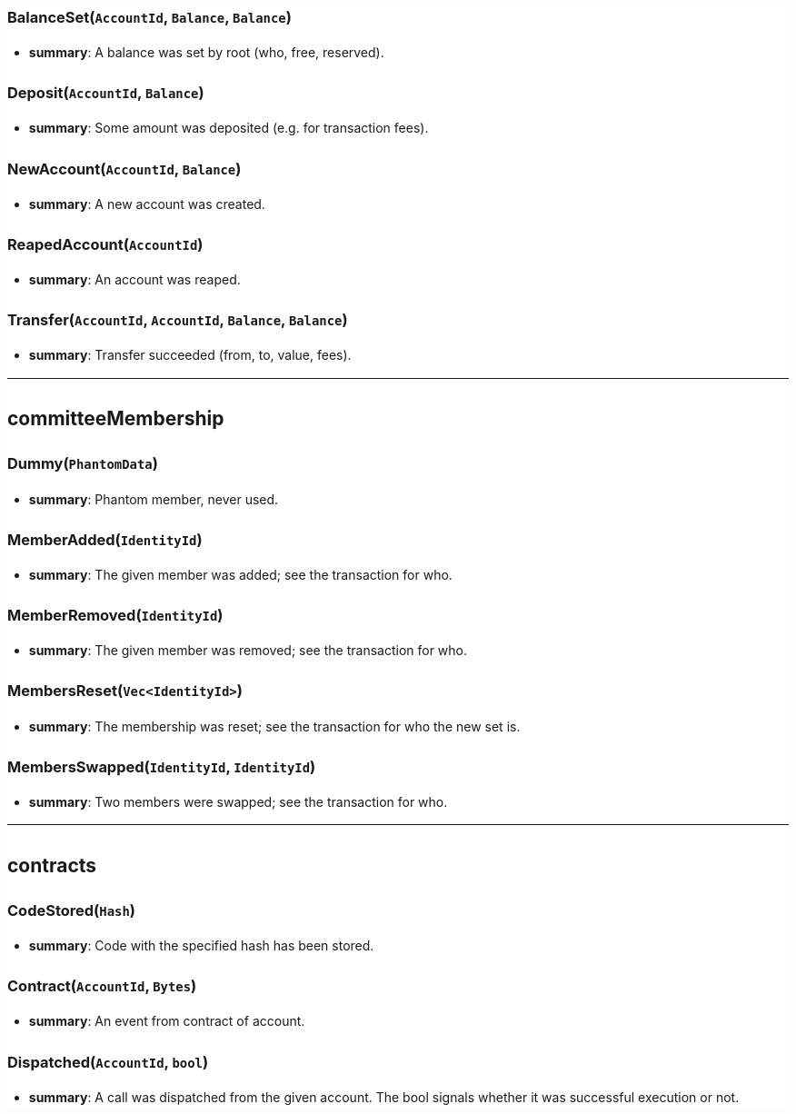 ### BalanceSet(`AccountId`, `Balance`, `Balance`)
- **summary**: A balance was set by root (who, free, reserved).

### Deposit(`AccountId`, `Balance`)
- **summary**: Some amount was deposited (e.g. for transaction fees).

### NewAccount(`AccountId`, `Balance`)
- **summary**: A new account was created.

### ReapedAccount(`AccountId`)
- **summary**: An account was reaped.

### Transfer(`AccountId`, `AccountId`, `Balance`, `Balance`)
- **summary**: Transfer succeeded (from, to, value, fees).

___


## committeeMembership

### Dummy(`PhantomData`)
- **summary**: Phantom member, never used.

### MemberAdded(`IdentityId`)
- **summary**: The given member was added; see the transaction for who.

### MemberRemoved(`IdentityId`)
- **summary**: The given member was removed; see the transaction for who.

### MembersReset(`Vec<IdentityId>`)
- **summary**: The membership was reset; see the transaction for who the new set is.

### MembersSwapped(`IdentityId`, `IdentityId`)
- **summary**: Two members were swapped; see the transaction for who.

___


## contracts

### CodeStored(`Hash`)
- **summary**: Code with the specified hash has been stored.

### Contract(`AccountId`, `Bytes`)
- **summary**: An event from contract of account.

### Dispatched(`AccountId`, `bool`)
- **summary**: A call was dispatched from the given account. The bool signals whether it was successful execution or not.
